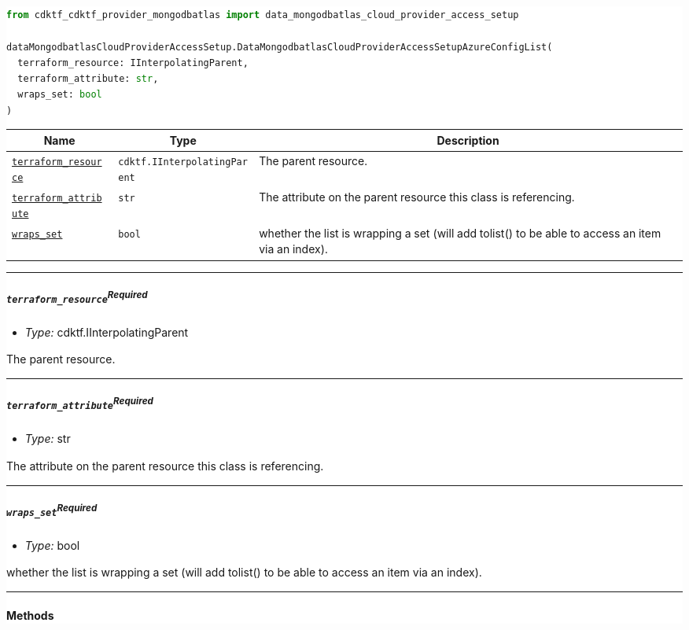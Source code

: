 ```python
from cdktf_cdktf_provider_mongodbatlas import data_mongodbatlas_cloud_provider_access_setup

dataMongodbatlasCloudProviderAccessSetup.DataMongodbatlasCloudProviderAccessSetupAzureConfigList(
  terraform_resource: IInterpolatingParent,
  terraform_attribute: str,
  wraps_set: bool
)
```

| **Name** | **Type** | **Description** |
| --- | --- | --- |
| <code><a href="#@cdktf/provider-mongodbatlas.dataMongodbatlasCloudProviderAccessSetup.DataMongodbatlasCloudProviderAccessSetupAzureConfigList.Initializer.parameter.terraformResource">terraform_resource</a></code> | <code>cdktf.IInterpolatingParent</code> | The parent resource. |
| <code><a href="#@cdktf/provider-mongodbatlas.dataMongodbatlasCloudProviderAccessSetup.DataMongodbatlasCloudProviderAccessSetupAzureConfigList.Initializer.parameter.terraformAttribute">terraform_attribute</a></code> | <code>str</code> | The attribute on the parent resource this class is referencing. |
| <code><a href="#@cdktf/provider-mongodbatlas.dataMongodbatlasCloudProviderAccessSetup.DataMongodbatlasCloudProviderAccessSetupAzureConfigList.Initializer.parameter.wrapsSet">wraps_set</a></code> | <code>bool</code> | whether the list is wrapping a set (will add tolist() to be able to access an item via an index). |

---

##### `terraform_resource`<sup>Required</sup> <a name="terraform_resource" id="@cdktf/provider-mongodbatlas.dataMongodbatlasCloudProviderAccessSetup.DataMongodbatlasCloudProviderAccessSetupAzureConfigList.Initializer.parameter.terraformResource"></a>

- *Type:* cdktf.IInterpolatingParent

The parent resource.

---

##### `terraform_attribute`<sup>Required</sup> <a name="terraform_attribute" id="@cdktf/provider-mongodbatlas.dataMongodbatlasCloudProviderAccessSetup.DataMongodbatlasCloudProviderAccessSetupAzureConfigList.Initializer.parameter.terraformAttribute"></a>

- *Type:* str

The attribute on the parent resource this class is referencing.

---

##### `wraps_set`<sup>Required</sup> <a name="wraps_set" id="@cdktf/provider-mongodbatlas.dataMongodbatlasCloudProviderAccessSetup.DataMongodbatlasCloudProviderAccessSetupAzureConfigList.Initializer.parameter.wrapsSet"></a>

- *Type:* bool

whether the list is wrapping a set (will add tolist() to be able to access an item via an index).

---

#### Methods <a name="Methods" id="Methods"></a>

